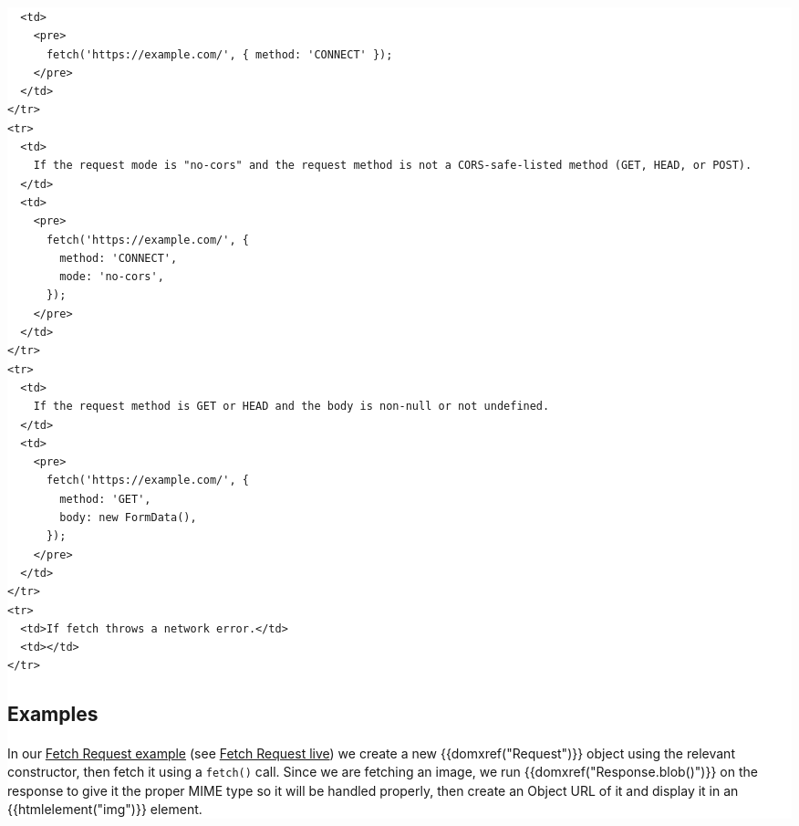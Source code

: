       <td>
        <pre>
          fetch('https://example.com/', { method: 'CONNECT' });
        </pre>
      </td>
    </tr>
    <tr>
      <td>
        If the request mode is "no-cors" and the request method is not a CORS-safe-listed method (GET, HEAD, or POST).
      </td>
      <td>
        <pre>
          fetch('https://example.com/', {
            method: 'CONNECT',
            mode: 'no-cors',
          });
        </pre>
      </td>
    </tr>
    <tr>
      <td>
        If the request method is GET or HEAD and the body is non-null or not undefined.
      </td>
      <td>
        <pre>
          fetch('https://example.com/', {
            method: 'GET',
            body: new FormData(),
          });
        </pre>
      </td>
    </tr>
    <tr>
      <td>If fetch throws a network error.</td>
      <td></td>
    </tr>
  </tbody>
</table>

## Examples

In our [Fetch
Request example](https://github.com/mdn/fetch-examples/tree/master/fetch-request) (see [Fetch Request live](https://mdn.github.io/fetch-examples/fetch-request/)) we
create a new {{domxref("Request")}} object using the relevant constructor, then fetch it
using a `fetch()` call. Since we are fetching an image, we run
{{domxref("Response.blob()")}} on the response to give it the proper MIME type so it will be
handled properly, then create an Object URL of it and display it in an
{{htmlelement("img")}} element.
